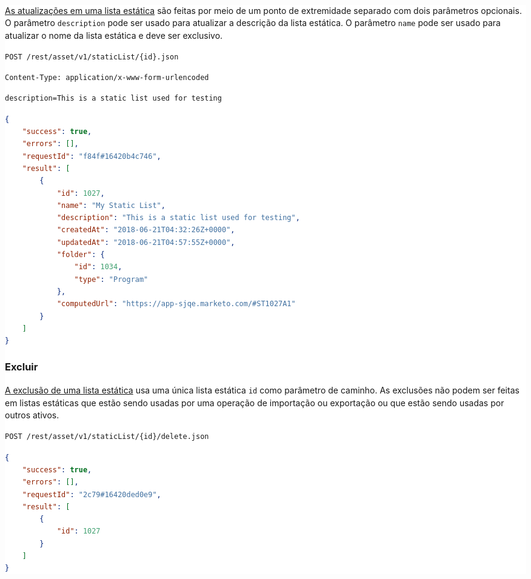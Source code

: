 [As atualizações em uma lista estática](https://developer.adobe.com/marketo-apis/api/asset/#tag/Static-Lists/operation/updateStaticListUsingPOST) são feitas por meio de um ponto de extremidade separado com dois parâmetros opcionais. O parâmetro `description` pode ser usado para atualizar a descrição da lista estática. O parâmetro `name` pode ser usado para atualizar o nome da lista estática e deve ser exclusivo.

```
POST /rest/asset/v1/staticList/{id}.json
```

```
Content-Type: application/x-www-form-urlencoded
```

```
description=This is a static list used for testing
```

```json
{
    "success": true,
    "errors": [],
    "requestId": "f84f#16420b4c746",
    "result": [
        {
            "id": 1027,
            "name": "My Static List",
            "description": "This is a static list used for testing",
            "createdAt": "2018-06-21T04:32:26Z+0000",
            "updatedAt": "2018-06-21T04:57:55Z+0000",
            "folder": {
                "id": 1034,
                "type": "Program"
            },
            "computedUrl": "https://app-sjqe.marketo.com/#ST1027A1"
        }
    ]
}
```

### Excluir

[A exclusão de uma lista estática](https://developer.adobe.com/marketo-apis/api/asset/#tag/Static-Lists/operation/deleteStaticListByIdUsingPOST) usa uma única lista estática `id` como parâmetro de caminho. As exclusões não podem ser feitas em listas estáticas que estão sendo usadas por uma operação de importação ou exportação ou que estão sendo usadas por outros ativos.

```
POST /rest/asset/v1/staticList/{id}/delete.json
```

```json
{
    "success": true,
    "errors": [],
    "requestId": "2c79#16420ded0e9",
    "result": [
        {
            "id": 1027
        }
    ]
}
```
